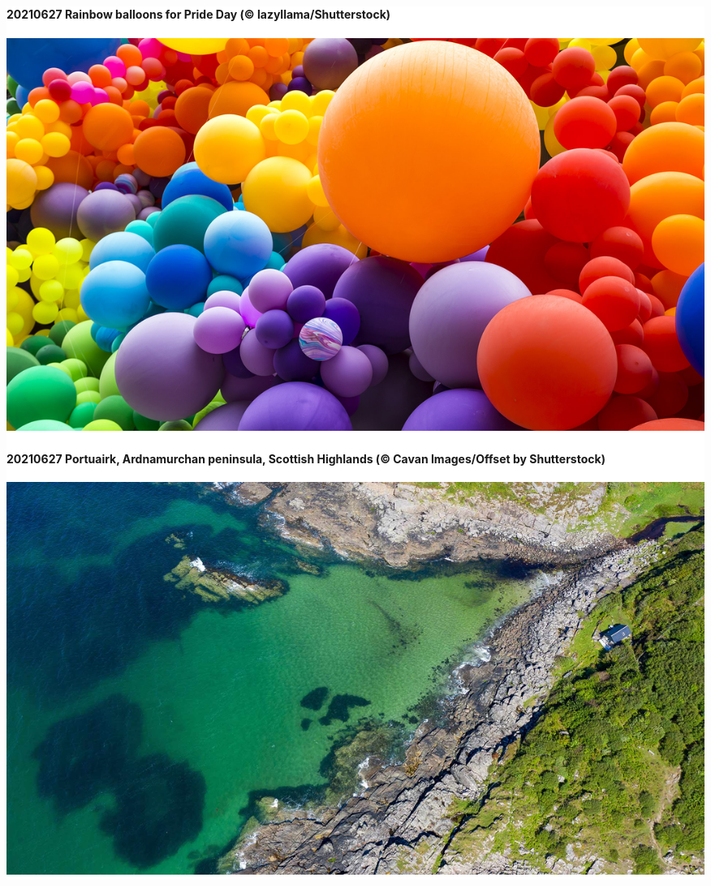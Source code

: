 #### 20210627 Rainbow balloons for Pride Day (© lazyllama/Shutterstock)

![](20210627_RainbowBalloons_1920x1080.jpg)

#### 20210627 Portuairk, Ardnamurchan peninsula, Scottish Highlands (© Cavan Images/Offset by Shutterstock)

![](20210627_PortuairkBay_1920x1080.jpg)

